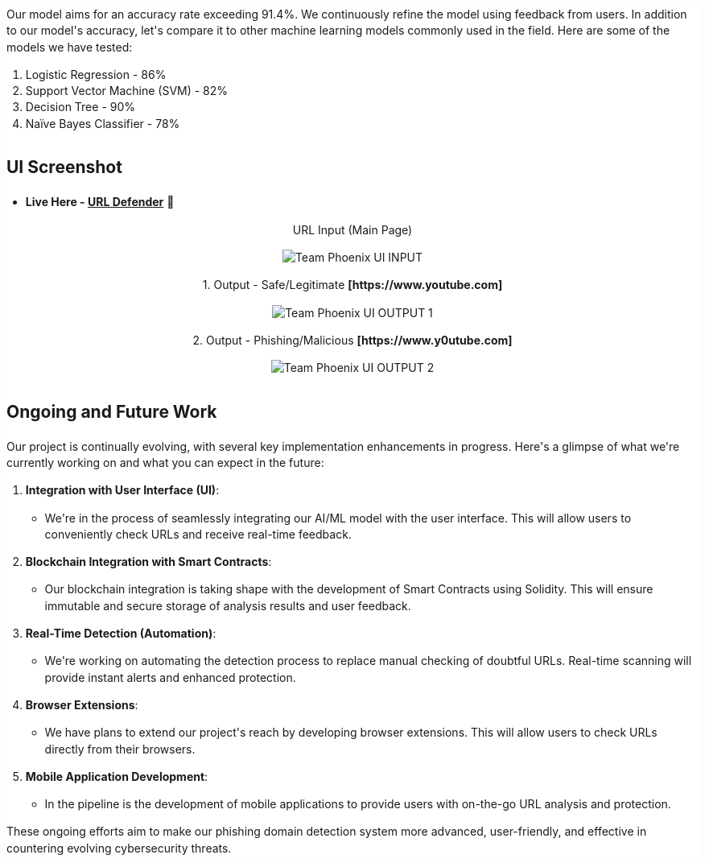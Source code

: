Our model aims for an accuracy rate exceeding 91.4%. We continuously refine the model using feedback from users. 
In addition to our model's accuracy, let's compare it to other machine learning models commonly used in the field. Here are some of the models we have tested:

1. Logistic Regression - 86%
2. Support Vector Machine (SVM) - 82%
3. Decision Tree - 90%
4. Naïve Bayes Classifier - 78%

## UI Screenshot
- **Live Here - [URL Defender](https://urldefender.netlify.app/)** 🔗

<p align="center">URL Input (Main Page) </p>
<p align="center">
  <img src="https://github.com/cu-sanjay/crispy-octo-happiness/assets/96792511/d20768b4-b3bf-4932-90ac-d9b3d8c67912" width="500" alt="Team Phoenix UI INPUT">
</p>
<p align="center">1. Output - Safe/Legitimate <b>[https://www.youtube.com]</b></p>
<p align="center">
  <img src="https://github.com/cu-sanjay/crispy-octo-happiness/assets/96792511/113ce1e8-8155-4e56-9421-0d00b2ef9d8f" width="500" alt="Team Phoenix UI OUTPUT 1">
</p>
<p align = "center"> 2. Output - Phishing/Malicious <b>[https://www.y0utube.com]</b></p>
<p align="center">
  <img src="https://github.com/cu-sanjay/crispy-octo-happiness/assets/96792511/5877af49-e77e-4e90-9eb7-7b5941ade9da" width="500" alt="Team Phoenix UI OUTPUT 2">
</p>

## Ongoing and Future Work

Our project is continually evolving, with several key implementation enhancements in progress. Here's a glimpse of what we're currently working on and what you can expect in the future:

1. **Integration with User Interface (UI)**:
   - We're in the process of seamlessly integrating our AI/ML model with the user interface. This will allow users to conveniently check URLs and receive real-time feedback.

2. **Blockchain Integration with Smart Contracts**:
   - Our blockchain integration is taking shape with the development of Smart Contracts using Solidity. This will ensure immutable and secure storage of analysis results and user feedback.

3. **Real-Time Detection (Automation)**:
   - We're working on automating the detection process to replace manual checking of doubtful URLs. Real-time scanning will provide instant alerts and enhanced protection.

4. **Browser Extensions**:
   - We have plans to extend our project's reach by developing browser extensions. This will allow users to check URLs directly from their browsers.

5. **Mobile Application Development**:
   - In the pipeline is the development of mobile applications to provide users with on-the-go URL analysis and protection.

These ongoing efforts aim to make our phishing domain detection system more advanced, user-friendly, and effective in countering evolving cybersecurity threats.
